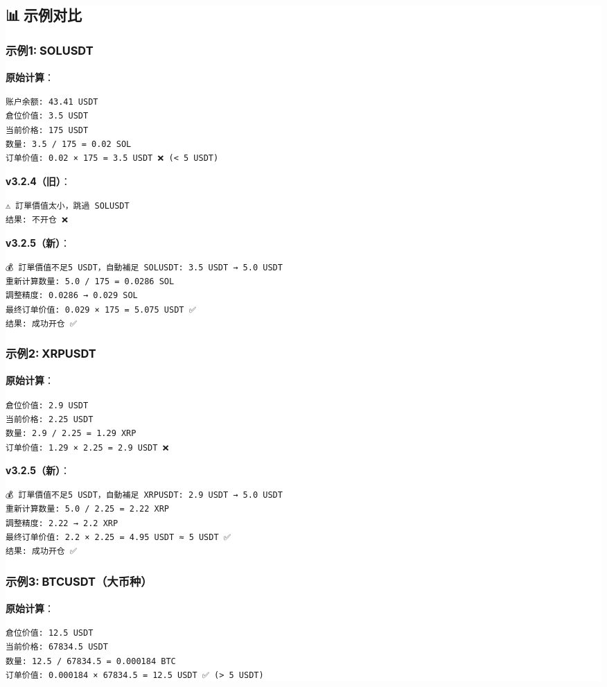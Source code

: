 
## 📊 示例对比

### 示例1: SOLUSDT

**原始计算**：
```
账户余额: 43.41 USDT
倉位价值: 3.5 USDT
当前价格: 175 USDT
数量: 3.5 / 175 = 0.02 SOL
订单价值: 0.02 × 175 = 3.5 USDT ❌ (< 5 USDT)
```

**v3.2.4（旧）**：
```
⚠️ 訂單價值太小，跳過 SOLUSDT
结果: 不开仓 ❌
```

**v3.2.5（新）**：
```
💰 訂單價值不足5 USDT，自動補足 SOLUSDT: 3.5 USDT → 5.0 USDT
重新计算数量: 5.0 / 175 = 0.0286 SOL
調整精度: 0.0286 → 0.029 SOL
最终订单价值: 0.029 × 175 = 5.075 USDT ✅
结果: 成功开仓 ✅
```

### 示例2: XRPUSDT

**原始计算**：
```
倉位价值: 2.9 USDT
当前价格: 2.25 USDT
数量: 2.9 / 2.25 = 1.29 XRP
订单价值: 1.29 × 2.25 = 2.9 USDT ❌
```

**v3.2.5（新）**：
```
💰 訂單價值不足5 USDT，自動補足 XRPUSDT: 2.9 USDT → 5.0 USDT
重新计算数量: 5.0 / 2.25 = 2.22 XRP
調整精度: 2.22 → 2.2 XRP
最终订单价值: 2.2 × 2.25 = 4.95 USDT ≈ 5 USDT ✅
结果: 成功开仓 ✅
```

### 示例3: BTCUSDT（大币种）

**原始计算**：
```
倉位价值: 12.5 USDT
当前价格: 67834.5 USDT
数量: 12.5 / 67834.5 = 0.000184 BTC
订单价值: 0.000184 × 67834.5 = 12.5 USDT ✅ (> 5 USDT)
```
